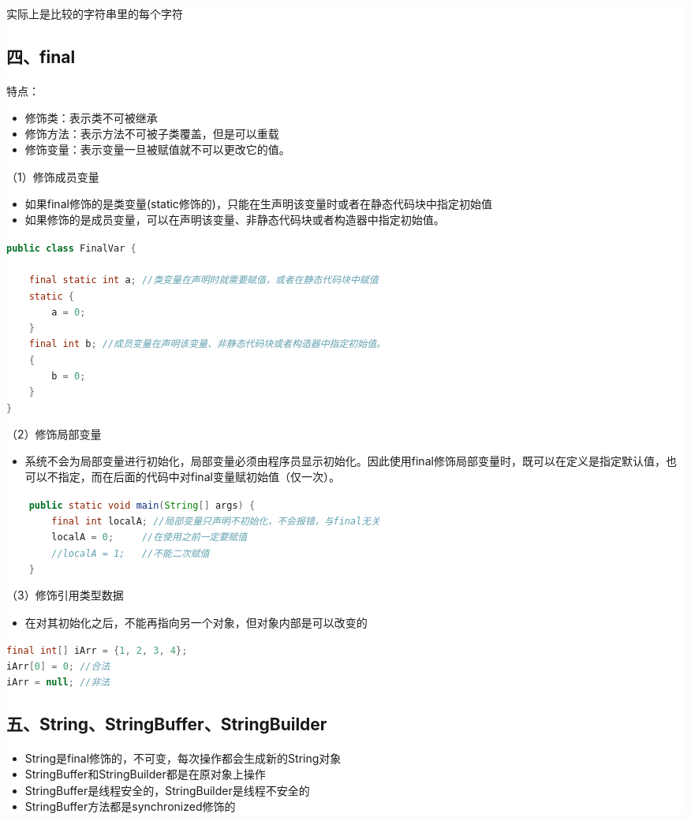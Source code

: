 实际上是比较的字符串里的每个字符

## 四、final

特点：

* 修饰类：表示类不可被继承
* 修饰方法：表示方法不可被子类覆盖，但是可以重载
* 修饰变量：表示变量一旦被赋值就不可以更改它的值。

（1）修饰成员变量

* 如果final修饰的是类变量(static修饰的)，只能在生声明该变量时或者在静态代码块中指定初始值
* 如果修饰的是成员变量，可以在声明该变量、非静态代码块或者构造器中指定初始值。

```java
public class FinalVar {

    final static int a; //类变量在声明时就需要赋值，或者在静态代码块中赋值
    static {
        a = 0;
    }
    final int b; //成员变量在声明该变量、非静态代码块或者构造器中指定初始值。
    {
        b = 0;
    }
}
```

（2）修饰局部变量

*  系统不会为局部变量进行初始化，局部变量必须由程序员显示初始化。因此使用final修饰局部变量时，既可以在定义是指定默认值，也可以不指定，而在后面的代码中对final变量赋初始值（仅一次）。

```java
    public static void main(String[] args) {
        final int localA; //局部变量只声明不初始化，不会报错，与final无关
        localA = 0;     //在使用之前一定要赋值
        //localA = 1;   //不能二次赋值
    }
```

（3）修饰引用类型数据

* 在对其初始化之后，不能再指向另一个对象，但对象内部是可以改变的

```java
final int[] iArr = {1, 2, 3, 4};
iArr[0] = 0; //合法
iArr = null; //非法
```

## 五、String、StringBuffer、StringBuilder

* String是final修饰的，不可变，每次操作都会生成新的String对象
* StringBuffer和StringBuilder都是在原对象上操作
* StringBuffer是线程安全的，StringBuilder是线程不安全的
* StringBuffer方法都是synchronized修饰的
